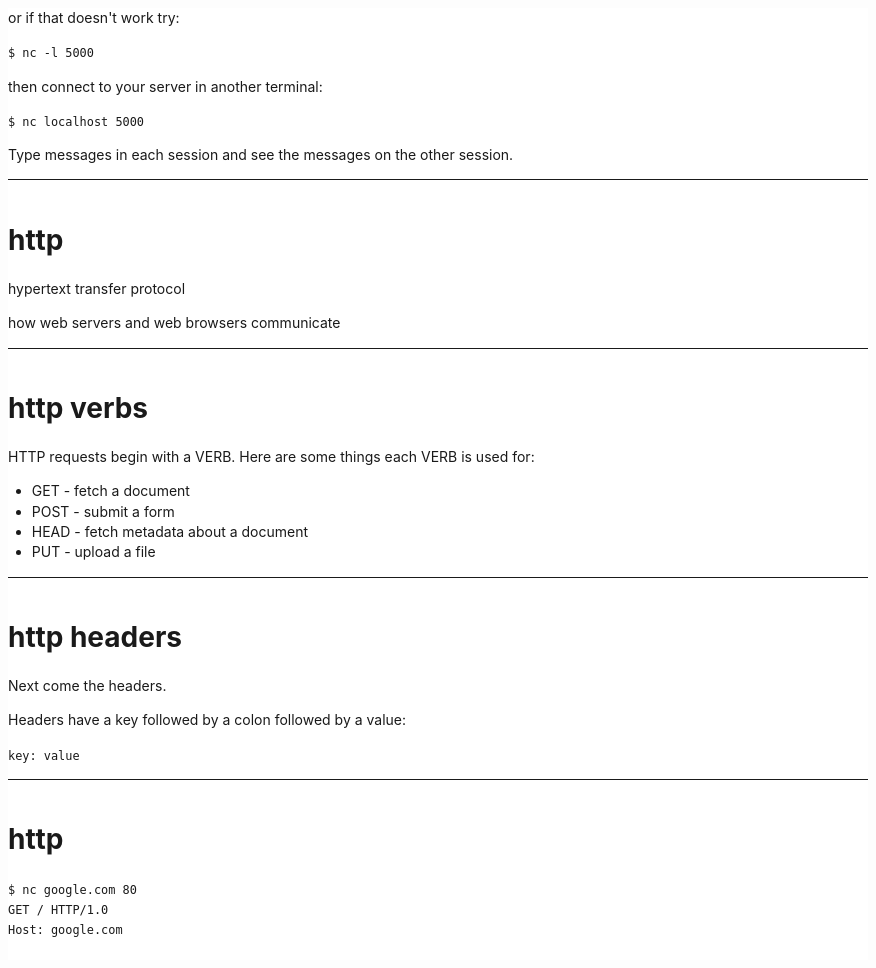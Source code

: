 or if that doesn't work try:

```
$ nc -l 5000
```

then connect to your server in another terminal:

```
$ nc localhost 5000
```

Type messages in each session and see the messages on the other session.

---

# http

hypertext transfer protocol

how web servers and web browsers communicate

---

# http verbs

HTTP requests begin with a VERB. Here are some things each VERB is used for:

- GET - fetch a document
- POST - submit a form
- HEAD - fetch metadata about a document
- PUT - upload a file

---

# http headers

Next come the headers.

Headers have a key followed by a colon followed by a value:

```
key: value
```

---

# http

```
$ nc google.com 80
GET / HTTP/1.0
Host: google.com


```
